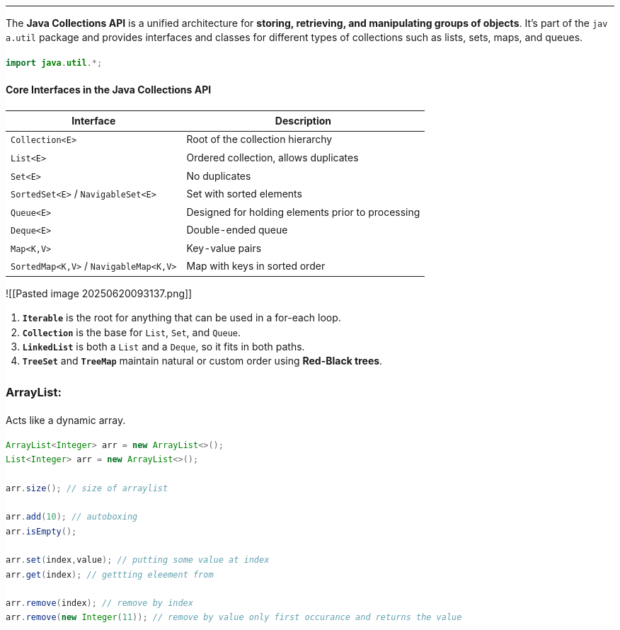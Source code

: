 
---

The **Java Collections API** is a unified architecture for **storing, retrieving, and manipulating groups of objects**. It’s part of the `java.util` package and provides interfaces and classes for different types of collections such as lists, sets, maps, and queues.

```java
import java.util.*;
```

#### Core Interfaces in the Java Collections API

| Interface                              | Description                                       |
| -------------------------------------- | ------------------------------------------------- |
| `Collection<E>`                        | Root of the collection hierarchy                  |
| `List<E>`                              | Ordered collection, allows duplicates             |
| `Set<E>`                               | No duplicates                                     |
| `SortedSet<E>` / `NavigableSet<E>`     | Set with sorted elements                          |
| `Queue<E>`                             | Designed for holding elements prior to processing |
| `Deque<E>`                             | Double-ended queue                                |
| `Map<K,V>`                             | Key-value pairs                                   |
| `SortedMap<K,V>` / `NavigableMap<K,V>` | Map with keys in sorted order                     |
![[Pasted image 20250620093137.png]]

1. **`Iterable`** is the root for anything that can be used in a for-each loop.
2. **`Collection`** is the base for `List`, `Set`, and `Queue`.
3. **`LinkedList`** is both a `List` and a `Deque`, so it fits in both paths.
4. **`TreeSet`** and **`TreeMap`** maintain natural or custom order using **Red-Black trees**.

### ArrayList:

Acts like a dynamic array.

```java
ArrayList<Integer> arr = new ArrayList<>();
List<Integer> arr = new ArrayList<>();

arr.size(); // size of arraylist

arr.add(10); // autoboxing
arr.isEmpty();

arr.set(index,value); // putting some value at index
arr.get(index); // gettting eleement from 

arr.remove(index); // remove by index
arr.remove(new Integer(11)); // remove by value only first occurance and returns the value
```
